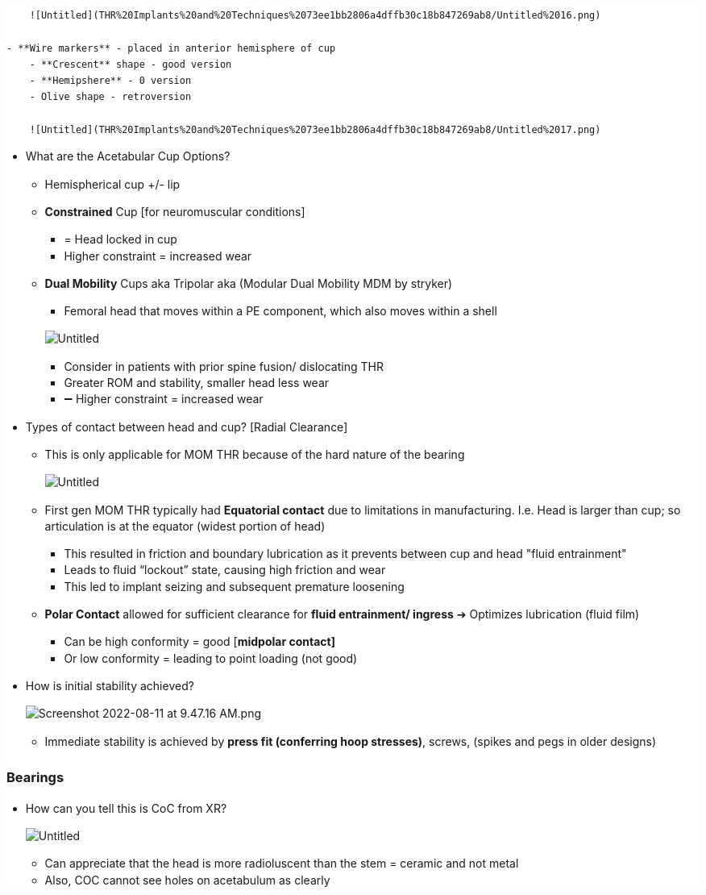         ![Untitled](THR%20Implants%20and%20Techniques%2073ee1bb2806a4dffb30c18b847269ab8/Untitled%2016.png)
        
    - **Wire markers** - placed in anterior hemisphere of cup
        - **Crescent** shape - good version
        - **Hemipshere** - 0 version
        - Olive shape - retroversion
        
        ![Untitled](THR%20Implants%20and%20Techniques%2073ee1bb2806a4dffb30c18b847269ab8/Untitled%2017.png)
        
- What are the Acetabular Cup Options?
    - Hemispherical cup +/- lip
    - **Constrained** Cup [for neuromuscular conditions]
        - = Head locked in cup
        - Higher constraint = increased wear
    - **Dual Mobility** Cups aka Tripolar aka (Modular Dual Mobility MDM by stryker)
        - Femoral head that moves within a PE component, which also moves within a shell
        
        ![Untitled](THR%20Implants%20and%20Techniques%2073ee1bb2806a4dffb30c18b847269ab8/Untitled%2018.png)
        
        - Consider in patients with prior spine fusion/ dislocating THR
        - Greater ROM and stability, smaller head less wear
        - ➖ Higher constraint = increased wear
- Types of contact between head and cup? [Radial Clearance]
    - This is only applicable for MOM THR because of the hard nature of the bearing
        
        ![Untitled](THR%20Implants%20and%20Techniques%2073ee1bb2806a4dffb30c18b847269ab8/Untitled%2019.png)
        
    - First gen MOM THR typically had **Equatorial contact** due to limitations in manufacturing. I.e. Head is larger than cup; so articulation is at the equator (widest portion of head)
        - This resulted in friction and boundary lubrication as it prevents  between cup and head "fluid entrainment"
        - Leads to fluid “lockout” state, causing high friction and wear
        - This led to implant seizing and subsequent premature loosening
    - **Polar Contact** allowed for sufficient clearance for **fluid entrainment/ ingress** ➔ Optimizes lubrication (fluid film)
        - Can be high conformity = good [**midpolar contact]**
        - Or low conformity = leading to point loading (not good)
- How is initial stability achieved?
    
    ![Screenshot 2022-08-11 at 9.47.16 AM.png](THR%20Implants%20and%20Techniques%2073ee1bb2806a4dffb30c18b847269ab8/Screenshot_2022-08-11_at_9.47.16_AM.png)
    
    - Immediate stability is achieved by **press fit (conferring hoop stresses)**, screws, (spikes and pegs in older designs)

### Bearings

- How can you tell this is CoC from XR?
    
    ![Untitled](THR%20Implants%20and%20Techniques%2073ee1bb2806a4dffb30c18b847269ab8/Untitled%2020.png)
    
    - Can appreciate that the head is more radioluscent than the stem = ceramic and not metal
    - Also, COC cannot see holes on acetabulum as clearly
        